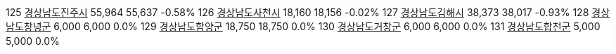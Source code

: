   <tr class="item">
    <td>125</td>
    <td><a href="/apt/경상남도진주시">경상남도진주시</a></td>
    <td>55,964</td>
    <td>55,637</td>
    <td>-0.58%</td>
  </tr>

  <tr class="item">
    <td>126</td>
    <td><a href="/apt/경상남도사천시">경상남도사천시</a></td>
    <td>18,160</td>
    <td>18,156</td>
    <td>-0.02%</td>
  </tr>

  <tr class="item">
    <td>127</td>
    <td><a href="/apt/경상남도김해시">경상남도김해시</a></td>
    <td>38,373</td>
    <td>38,017</td>
    <td>-0.93%</td>
  </tr>

  <tr class="item">
    <td>128</td>
    <td><a href="/apt/경상남도창녕군">경상남도창녕군</a></td>
    <td>6,000</td>
    <td>6,000</td>
    <td>0.0%</td>
  </tr>

  <tr class="item">
    <td>129</td>
    <td><a href="/apt/경상남도함양군">경상남도함양군</a></td>
    <td>18,750</td>
    <td>18,750</td>
    <td>0.0%</td>
  </tr>

  <tr class="item">
    <td>130</td>
    <td><a href="/apt/경상남도거창군">경상남도거창군</a></td>
    <td>6,000</td>
    <td>6,000</td>
    <td>0.0%</td>
  </tr>

  <tr class="item">
    <td>131</td>
    <td><a href="/apt/경상남도합천군">경상남도합천군</a></td>
    <td>5,000</td>
    <td>5,000</td>
    <td>0.0%</td>
  </tr>
